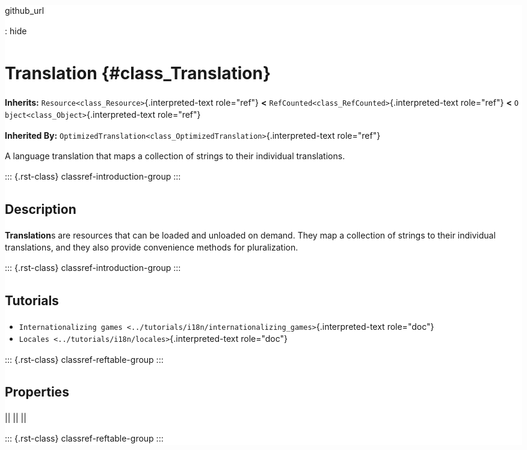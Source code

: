 github_url

:   hide

# Translation {#class_Translation}

**Inherits:** `Resource<class_Resource>`{.interpreted-text role="ref"}
**\<** `RefCounted<class_RefCounted>`{.interpreted-text role="ref"}
**\<** `Object<class_Object>`{.interpreted-text role="ref"}

**Inherited By:**
`OptimizedTranslation<class_OptimizedTranslation>`{.interpreted-text
role="ref"}

A language translation that maps a collection of strings to their
individual translations.

::: {.rst-class}
classref-introduction-group
:::

## Description

**Translation**s are resources that can be loaded and unloaded on
demand. They map a collection of strings to their individual
translations, and they also provide convenience methods for
pluralization.

::: {.rst-class}
classref-introduction-group
:::

## Tutorials

- `Internationalizing games <../tutorials/i18n/internationalizing_games>`{.interpreted-text
  role="doc"}
- `Locales <../tutorials/i18n/locales>`{.interpreted-text role="doc"}

::: {.rst-class}
classref-reftable-group
:::

## Properties

||
||
||

::: {.rst-class}
classref-reftable-group
:::
